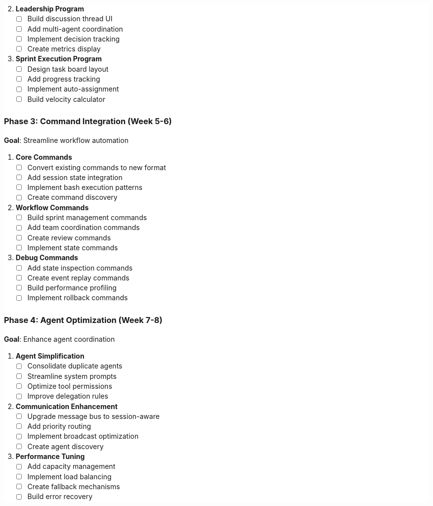 2. **Leadership Program**
   - [ ] Build discussion thread UI
   - [ ] Add multi-agent coordination
   - [ ] Implement decision tracking
   - [ ] Create metrics display

3. **Sprint Execution Program**
   - [ ] Design task board layout
   - [ ] Add progress tracking
   - [ ] Implement auto-assignment
   - [ ] Build velocity calculator

### Phase 3: Command Integration (Week 5-6)
**Goal**: Streamline workflow automation

1. **Core Commands**
   - [ ] Convert existing commands to new format
   - [ ] Add session state integration
   - [ ] Implement bash execution patterns
   - [ ] Create command discovery

2. **Workflow Commands**
   - [ ] Build sprint management commands
   - [ ] Add team coordination commands
   - [ ] Create review commands
   - [ ] Implement state commands

3. **Debug Commands**
   - [ ] Add state inspection commands
   - [ ] Create event replay commands
   - [ ] Build performance profiling
   - [ ] Implement rollback commands

### Phase 4: Agent Optimization (Week 7-8)
**Goal**: Enhance agent coordination

1. **Agent Simplification**
   - [ ] Consolidate duplicate agents
   - [ ] Streamline system prompts
   - [ ] Optimize tool permissions
   - [ ] Improve delegation rules

2. **Communication Enhancement**
   - [ ] Upgrade message bus to session-aware
   - [ ] Add priority routing
   - [ ] Implement broadcast optimization
   - [ ] Create agent discovery

3. **Performance Tuning**
   - [ ] Add capacity management
   - [ ] Implement load balancing
   - [ ] Create fallback mechanisms
   - [ ] Build error recovery
